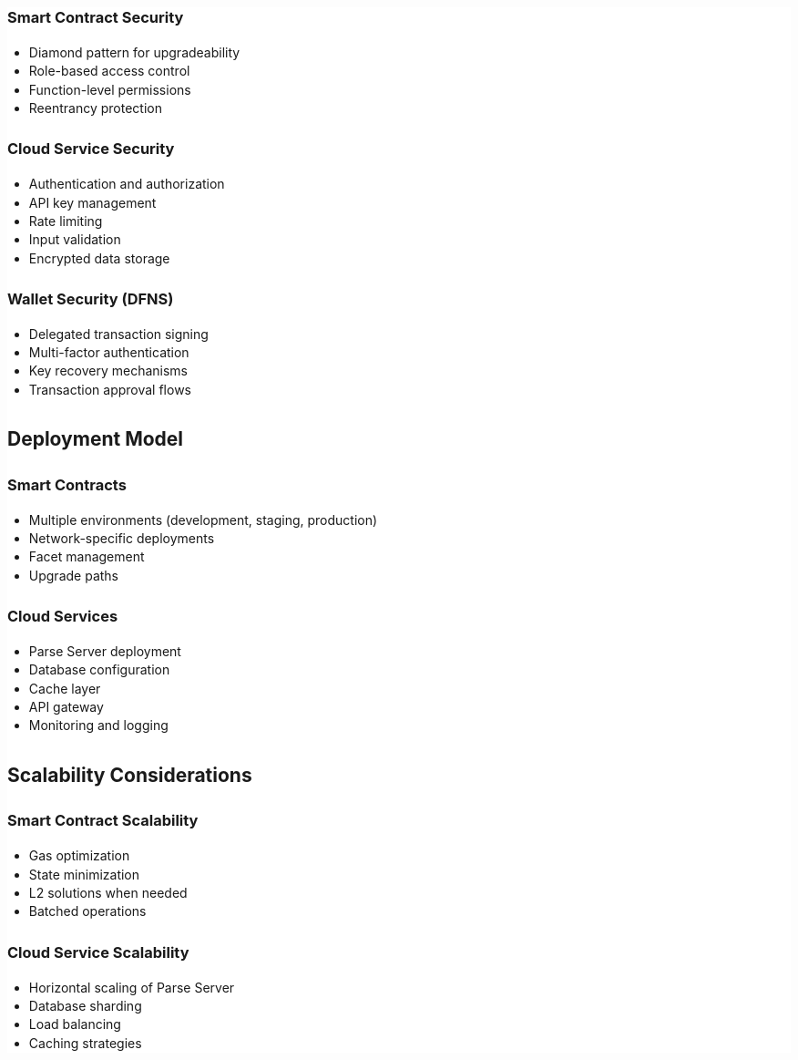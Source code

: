 ### Smart Contract Security

- Diamond pattern for upgradeability
- Role-based access control
- Function-level permissions
- Reentrancy protection

### Cloud Service Security

- Authentication and authorization
- API key management
- Rate limiting
- Input validation
- Encrypted data storage

### Wallet Security (DFNS)

- Delegated transaction signing
- Multi-factor authentication
- Key recovery mechanisms
- Transaction approval flows

## Deployment Model

### Smart Contracts

- Multiple environments (development, staging, production)
- Network-specific deployments
- Facet management
- Upgrade paths

### Cloud Services

- Parse Server deployment
- Database configuration
- Cache layer
- API gateway
- Monitoring and logging

## Scalability Considerations

### Smart Contract Scalability

- Gas optimization
- State minimization
- L2 solutions when needed
- Batched operations

### Cloud Service Scalability

- Horizontal scaling of Parse Server
- Database sharding
- Load balancing
- Caching strategies
